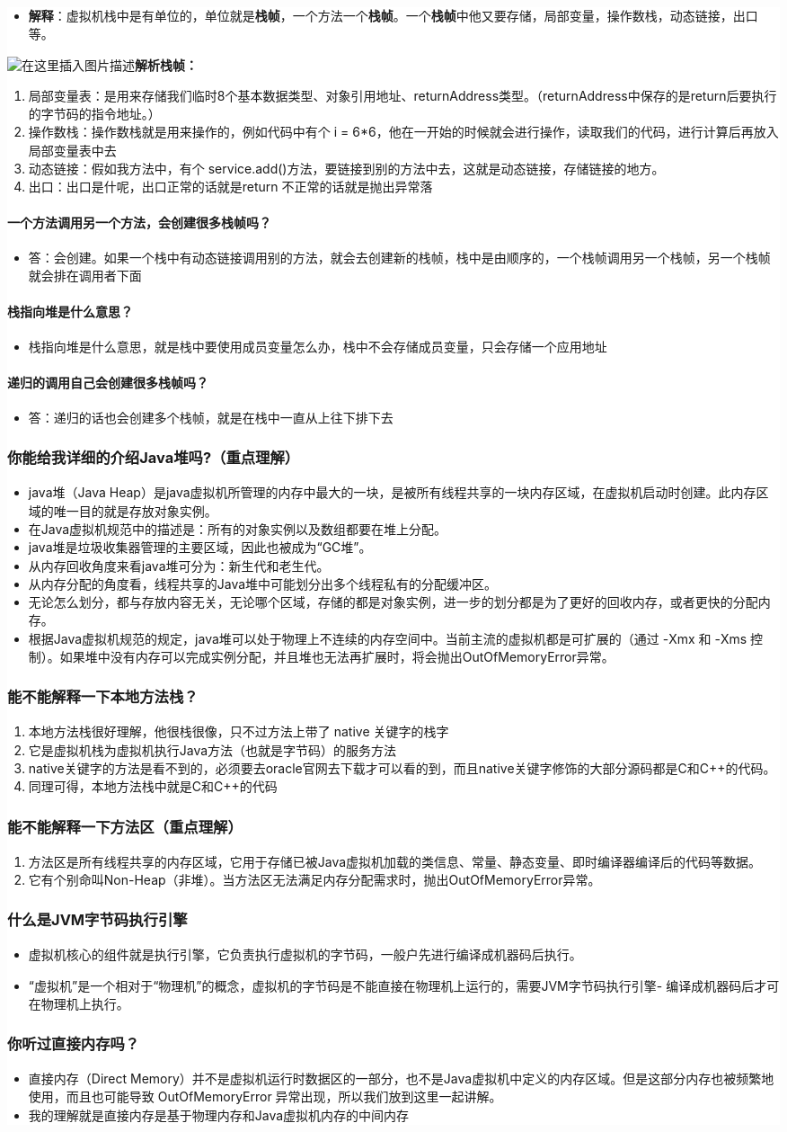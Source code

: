 *   **解释**：虚拟机栈中是有单位的，单位就是**栈帧**，一个方法一个**栈帧**。一个**栈帧**中他又要存储，局部变量，操作数栈，动态链接，出口等。

![在这里插入图片描述](https://p1-jj.byteimg.com/tos-cn-i-t2oaga2asx/gold-user-assets/2020/4/13/171729fccadd7f8b~tplv-t2oaga2asx-zoom-in-crop-mark:1304:0:0:0.awebp)**解析栈帧：**

1.  局部变量表：是用来存储我们临时8个基本数据类型、对象引用地址、returnAddress类型。（returnAddress中保存的是return后要执行的字节码的指令地址。）
2.  操作数栈：操作数栈就是用来操作的，例如代码中有个 i = 6*6，他在一开始的时候就会进行操作，读取我们的代码，进行计算后再放入局部变量表中去
3.  动态链接：假如我方法中，有个 service.add()方法，要链接到别的方法中去，这就是动态链接，存储链接的地方。
4.  出口：出口是什呢，出口正常的话就是return 不正常的话就是抛出异常落

#### 一个方法调用另一个方法，会创建很多栈帧吗？

*   答：会创建。如果一个栈中有动态链接调用别的方法，就会去创建新的栈帧，栈中是由顺序的，一个栈帧调用另一个栈帧，另一个栈帧就会排在调用者下面

#### 栈指向堆是什么意思？

*   栈指向堆是什么意思，就是栈中要使用成员变量怎么办，栈中不会存储成员变量，只会存储一个应用地址

#### 递归的调用自己会创建很多栈帧吗？

*   答：递归的话也会创建多个栈帧，就是在栈中一直从上往下排下去

### 你能给我详细的介绍Java堆吗?（重点理解）

*   java堆（Java Heap）是java虚拟机所管理的内存中最大的一块，是被所有线程共享的一块内存区域，在虚拟机启动时创建。此内存区域的唯一目的就是存放对象实例。
*   在Java虚拟机规范中的描述是：所有的对象实例以及数组都要在堆上分配。
*   java堆是垃圾收集器管理的主要区域，因此也被成为“GC堆”。
*   从内存回收角度来看java堆可分为：新生代和老生代。
*   从内存分配的角度看，线程共享的Java堆中可能划分出多个线程私有的分配缓冲区。
*   无论怎么划分，都与存放内容无关，无论哪个区域，存储的都是对象实例，进一步的划分都是为了更好的回收内存，或者更快的分配内存。
*   根据Java虚拟机规范的规定，java堆可以处于物理上不连续的内存空间中。当前主流的虚拟机都是可扩展的（通过 -Xmx 和 -Xms 控制）。如果堆中没有内存可以完成实例分配，并且堆也无法再扩展时，将会抛出OutOfMemoryError异常。

### 能不能解释一下本地方法栈？

1.  本地方法栈很好理解，他很栈很像，只不过方法上带了 native 关键字的栈字
2.  它是虚拟机栈为虚拟机执行Java方法（也就是字节码）的服务方法
3.  native关键字的方法是看不到的，必须要去oracle官网去下载才可以看的到，而且native关键字修饰的大部分源码都是C和C++的代码。
4.  同理可得，本地方法栈中就是C和C++的代码

### 能不能解释一下方法区（重点理解）

1.  方法区是所有线程共享的内存区域，它用于存储已被Java虚拟机加载的类信息、常量、静态变量、即时编译器编译后的代码等数据。
2.  它有个别命叫Non-Heap（非堆）。当方法区无法满足内存分配需求时，抛出OutOfMemoryError异常。

### 什么是JVM字节码执行引擎

*   虚拟机核心的组件就是执行引擎，它负责执行虚拟机的字节码，一般户先进行编译成机器码后执行。

*   “虚拟机”是一个相对于“物理机”的概念，虚拟机的字节码是不能直接在物理机上运行的，需要JVM字节码执行引擎- 编译成机器码后才可在物理机上执行。

### 你听过直接内存吗？

*   直接内存（Direct Memory）并不是虚拟机运行时数据区的一部分，也不是Java虚拟机中定义的内存区域。但是这部分内存也被频繁地使用，而且也可能导致 OutOfMemoryError 异常出现，所以我们放到这里一起讲解。
*   我的理解就是直接内存是基于物理内存和Java虚拟机内存的中间内存
